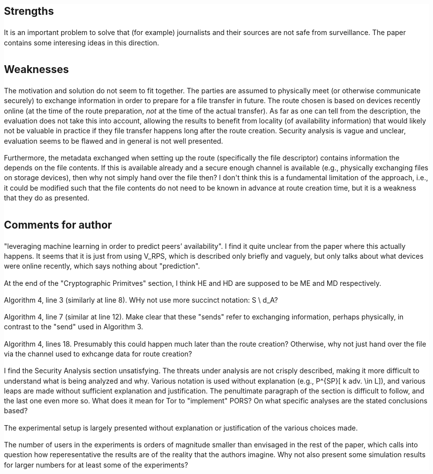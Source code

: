 Strengths
---------
It is an important problem to solve that (for example) journalists and their sources are not safe
from surveillance.  The paper contains some interesing ideas in this direction.

Weaknesses
----------
The motivation and solution do not seem to fit together.  The parties are assumed to physically meet
(or otherwise communicate securely) to exchange information in order to prepare for a file transfer
in future.  The route chosen is based on devices recently online (at the time of the route
preparation, *not* at the time of the actual transfer).  As far as one can tell from the
description, the evaluation does not take this into account, allowing the results to benefit from
locality (of availability information) that would likely not be valuable in practice if they file
transfer happens long after the route creation.  Security analysis is vague and unclear, evaluation
seems to be flawed and in general is not well presented.

Furthermore, the metadata exchanged when setting up the route (specifically the file descriptor)
contains information the depends on the file contents.  If this is available already and a secure
enough channel is available (e.g., physically exchanging files on storage devices), then why not
simply hand over the file then?  I don't think this is a fundamental limitation of the approach,
i.e., it could be modified such that the file contents do not need to be known in advance at route
creation time, but it is a weakness that they do as presented.

Comments for author
-------------------
"leveraging machine learning in order to predict peers’ availability".  I find it quite unclear from
the paper where this actually happens.  It seems that it is just from using V_RPS, which is
described only briefly and vaguely, but only talks about what devices were online recently, which
says nothing about "prediction".

At the end of the "Cryptographic Primitves" section, I think HE and HD are supposed to be ME and MD
respectively.

Algorithm 4, line 3 (similarly at line 8).  WHy not use more succinct notation: S \ d_A?

Algorithm 4, line 7 (similar at line 12).  Make clear that these "sends" refer to exchanging
information, perhaps physically, in contrast to the "send" used in Algorithm 3.

Algorithm 4, lines 18.  Presumably this could happen much later than the route creation?  Otherwise,
why not just hand over the file via the channel used to exhcange data for route creation?

I find the Security Analysis section unsatisfying.  The threats under analysis are not crisply
described, making it more difficult to understand what is being analyzed and why.  Various notation
is used without explanation (e.g., P^{SP}[ k adv. \in L]), and various leaps are made without
sufficient explanation and justification.  The penultimate paragraph of the section is difficult to
follow, and the last one even more so.  What does it mean for Tor to "implement" PORS?  On what
specific analyses are the stated conclusions based?

The experimental setup is largely presented without explanation or justification of the various
choices made.

The number of users in the experiments is orders of magnitude smaller than envisaged in the rest of
the paper, which calls into question how reperesentative the results are of the reality that the
authors imagine.  Why not also present some simulation results for larger numbers for at least some
of the experiments?

